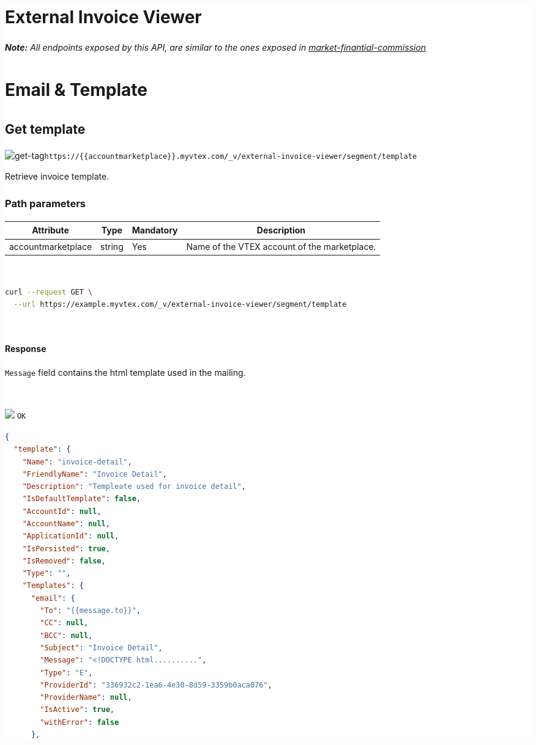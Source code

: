 # External Invoice Viewer

**_Note:_** _All endpoints exposed by this API, are similar to the ones exposed in [market-finantial-commission](https://github.com/vtex-apps/marketplace-financial-commission/blob/develop/docs/API_REST_README.md)_

# Email & Template

## Get template

![get-tag](https://img.shields.io/static/v1?label=&message=GET&color=blue)`https://{{accountmarketplace}}.myvtex.com/_v/external-invoice-viewer/segment/template`

Retrieve invoice template.
<br/>

### **Path parameters**

| Attribute          | Type   | Mandatory | Description                                  |
| ------------------ | ------ | --------- | -------------------------------------------- |
| accountmarketplace | string | Yes       | Name of the VTEX account of the marketplace. |

<br/>

```bash
curl --request GET \
  --url https://example.myvtex.com/_v/external-invoice-viewer/segment/template
```

<br/>

#### **Response**

`Message` field contains the html template used in the mailing.

<br />

![](https://img.shields.io/static/v1?label=&message=200&color=green) `OK`

```json
{
  "template": {
    "Name": "invoice-detail",
    "FriendlyName": "Invoice Detail",
    "Description": "Templeate used for invoice detail",
    "IsDefaultTemplate": false,
    "AccountId": null,
    "AccountName": null,
    "ApplicationId": null,
    "IsPersisted": true,
    "IsRemoved": false,
    "Type": "",
    "Templates": {
      "email": {
        "To": "{{message.to}}",
        "CC": null,
        "BCC": null,
        "Subject": "Invoice Detail",
        "Message": "<!DOCTYPE html..........",
        "Type": "E",
        "ProviderId": "336932c2-1ea6-4e30-8d59-3359b0aca076",
        "ProviderName": null,
        "IsActive": true,
        "withError": false
      },
```